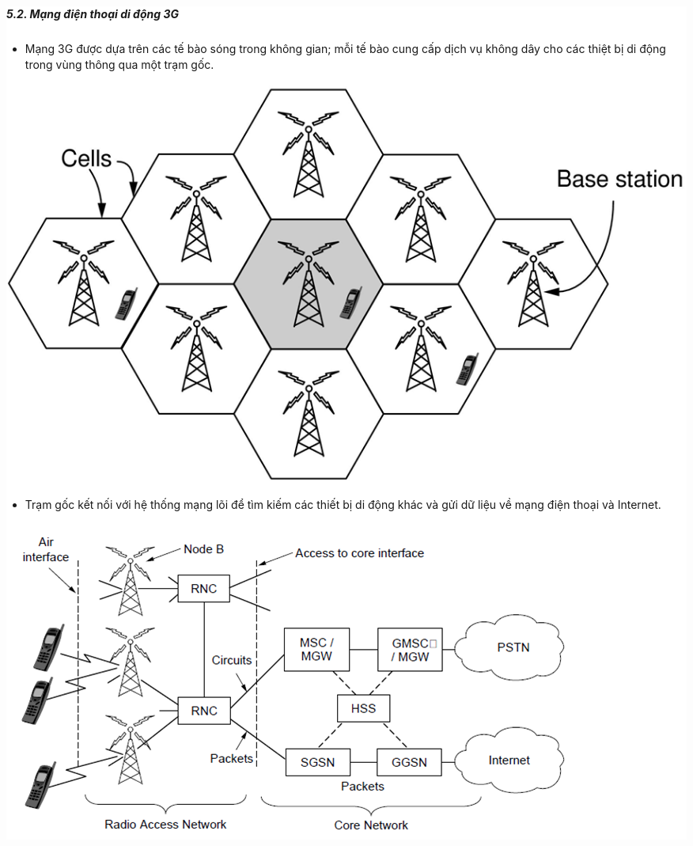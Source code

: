 <a name="mangdienthoaididong3g"></a>
##### 5.2. Mạng điện thoại di động 3G
* Mạng 3G được dựa trên các tế bào sóng trong không gian; mỗi tế bào cung cấp dịch vụ không dây cho các thiệt bị di động trong vùng thông qua một trạm gốc.


![cell](https://github.com/nhuhp/network_research/blob/master/Task03_COM320_Computer_Network/img/cell.png)

* Trạm gốc kết nối với hệ thống mạng lõi để tìm kiếm các thiết bị di động khác và gửi dữ liệu về mạng điện thoại và Internet.

![basestation](https://github.com/nhuhp/network_research/blob/master/Task03_COM320_Computer_Network/img/basestation.png)
